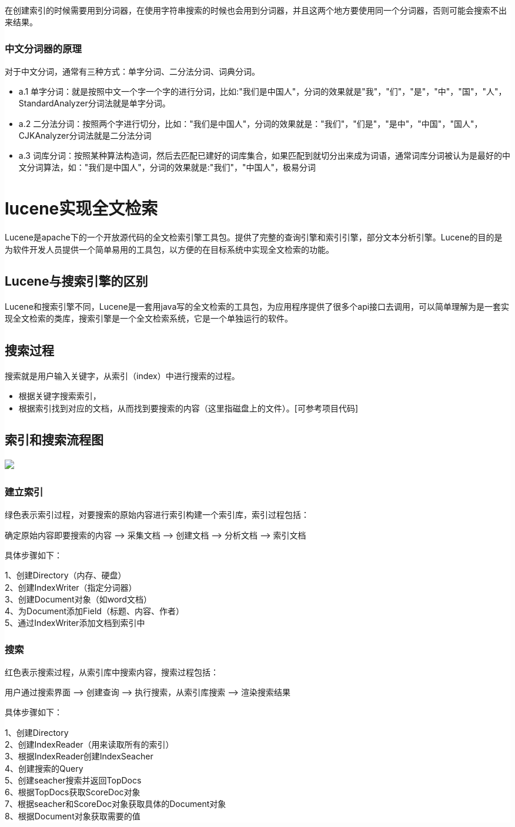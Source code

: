  在创建索引的时候需要用到分词器，在使用字符串搜索的时候也会用到分词器，并且这两个地方要使用同一个分词器，否则可能会搜索不出来结果。
 
### 中文分词器的原理

对于中文分词，通常有三种方式：单字分词、二分法分词、词典分词。

- a.1 单字分词：就是按照中文一个字一个字的进行分词，比如:"我们是中国人"，分词的效果就是"我"，"们"，"是"，"中"，"国"，"人"，StandardAnalyzer分词法就是单字分词。

- a.2 二分法分词：按照两个字进行切分，比如："我们是中国人"，分词的效果就是："我们"，"们是"，"是中"，"中国"，"国人"，CJKAnalyzer分词法就是二分法分词

- a.3 词库分词：按照某种算法构造词，然后去匹配已建好的词库集合，如果匹配到就切分出来成为词语，通常词库分词被认为是最好的中文分词算法，如："我们是中国人"，分词的效果就是:"我们"，"中国人"，极易分词

# lucene实现全文检索
Lucene是apache下的一个开放源代码的全文检索引擎工具包。提供了完整的查询引擎和索引引擎，部分文本分析引擎。Lucene的目的是为软件开发人员提供一个简单易用的工具包，以方便的在目标系统中实现全文检索的功能。

## Lucene与搜索引擎的区别
Lucene和搜索引擎不同，Lucene是一套用java写的全文检索的工具包，为应用程序提供了很多个api接口去调用，可以简单理解为是一套实现全文检索的类库，搜索引擎是一个全文检索系统，它是一个单独运行的软件。

## 搜索过程
搜索就是用户输入关键字，从索引（index）中进行搜索的过程。

- 根据关键字搜索索引，
- 根据索引找到对应的文档，从而找到要搜索的内容（这里指磁盘上的文件）。[可参考项目代码]


## 索引和搜索流程图
![](http://39.96.200.64/upload/2019/03/3i743aactsjddqqfae5tmpkeus.png)

### 建立索引
绿色表示索引过程，对要搜索的原始内容进行索引构建一个索引库，索引过程包括：

确定原始内容即要搜索的内容 --> 采集文档 --> 创建文档 --> 分析文档 --> 索引文档

具体步骤如下：

1、创建Directory（内存、硬盘） <br/>
2、创建IndexWriter（指定分词器） <br/>
3、创建Document对象（如word文档） <br/>
4、为Document添加Field（标题、内容、作者） <br/>
5、通过IndexWriter添加文档到索引中 <br/>

### 搜索
红色表示搜索过程，从索引库中搜索内容，搜索过程包括：

用户通过搜索界面 --> 创建查询 --> 执行搜索，从索引库搜索 --> 渲染搜索结果

具体步骤如下：

1、创建Directory <br/>
2、创建IndexReader（用来读取所有的索引）<br/>
3、根据IndexReader创建IndexSeacher <br/>
4、创建搜索的Query <br/>
5、创建seacher搜索并返回TopDocs <br/>
6、根据TopDocs获取ScoreDoc对象 <br/>
7、根据seacher和ScoreDoc对象获取具体的Document对象 <br/>
8、根据Document对象获取需要的值
